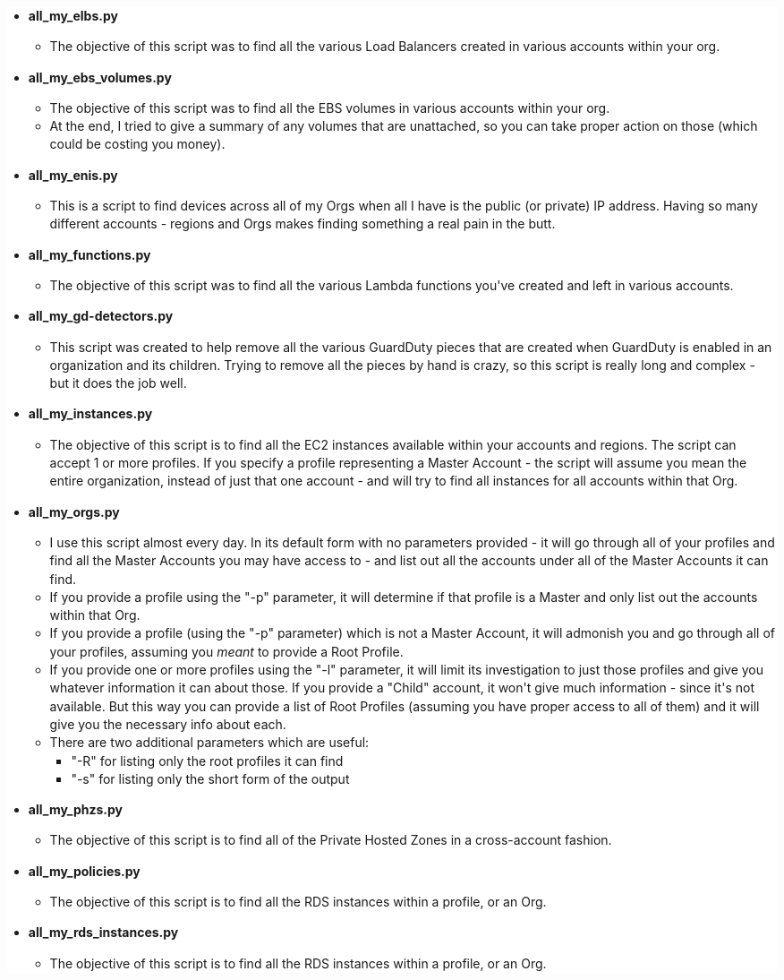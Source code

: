 - **all_my_elbs.py**
  - The objective of this script was to find all the various Load Balancers created in various accounts within your org.

- **all_my_ebs_volumes.py**
  - The objective of this script was to find all the EBS volumes in various accounts within your org.
  - At the end, I tried to give a summary of any volumes that are unattached, so you can take proper action on those (which could be costing you money).

- **all_my_enis.py**
  - This is a script to find devices across all of my Orgs when all I have is the public (or private) IP address. Having so many different accounts - regions and Orgs makes finding something a real pain in the butt.

- **all_my_functions.py**
  - The objective of this script was to find all the various Lambda functions you've created and left in various accounts.

- **all_my_gd-detectors.py**
  - This script was created to help remove all the various GuardDuty pieces that are created when GuardDuty is enabled in an organization and its children. Trying to remove all the pieces by hand is crazy, so this script is really long and complex - but it does the job well.

- **all_my_instances.py**
  - The objective of this script is to find all the EC2 instances available within your accounts and regions. The script can accept 1 or more profiles. If you specify a profile representing a Master Account - the script will assume you mean the entire organization, instead of just that one account - and will try to find all instances for all accounts within that Org.

- **all_my_orgs.py**
  - I use this script almost every day. In its default form with no parameters provided - it will go through all of your profiles and find all the Master Accounts you may have access to - and list out all the accounts under all of the Master Accounts it can find.
  - If you provide a profile using the "-p" parameter, it will determine if that profile is a Master and only list out the accounts within that Org.
  - If you provide a profile (using the "-p" parameter) which is not a Master Account, it will admonish you and go through all of your profiles, assuming you _meant_ to provide a Root Profile.
  - If you provide one or more profiles using the "-l" parameter, it will limit its investigation to just those profiles and give you whatever information it can about those. If you provide a "Child" account, it won't give much information - since it's not available. But this way you can provide a list of Root Profiles (assuming you have proper access to all of them) and it will give you the necessary info about each.
  - There are two additional parameters which are useful:
    - "-R" for listing only the root profiles it can find
    - "-s" for listing only the short form of the output

- **all_my_phzs.py**
  - The objective of this script is to find all of the Private Hosted Zones in a cross-account fashion.

- **all_my_policies.py**
  - The objective of this script is to find all the RDS instances within a profile, or an Org.

- **all_my_rds_instances.py**
  - The objective of this script is to find all the RDS instances within a profile, or an Org.
